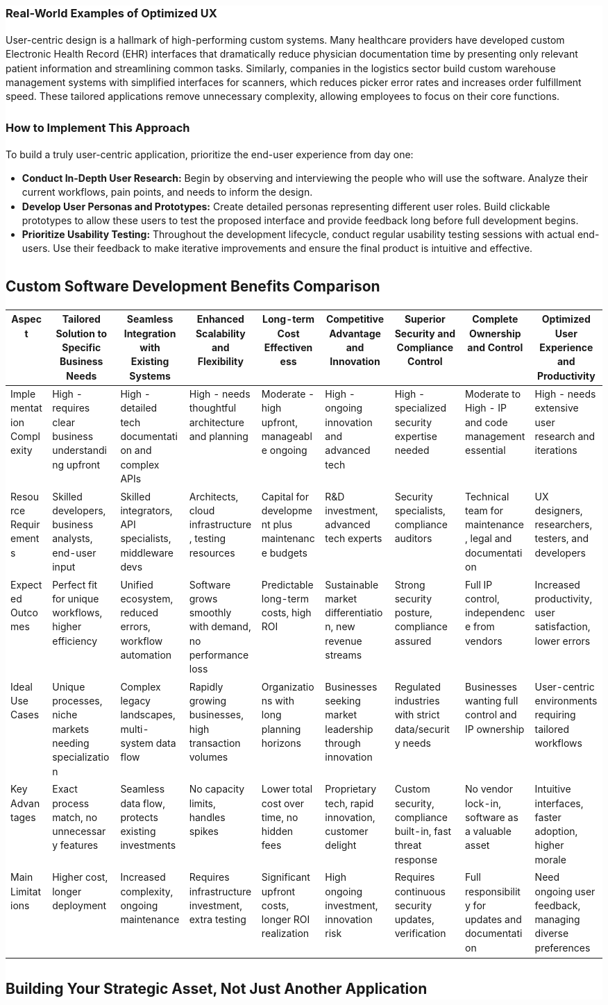 ### Real-World Examples of Optimized UX

User-centric design is a hallmark of high-performing custom systems. Many healthcare providers have developed custom Electronic Health Record (EHR) interfaces that dramatically reduce physician documentation time by presenting only relevant patient information and streamlining common tasks. Similarly, companies in the logistics sector build custom warehouse management systems with simplified interfaces for scanners, which reduces picker error rates and increases order fulfillment speed. These tailored applications remove unnecessary complexity, allowing employees to focus on their core functions.

### How to Implement This Approach

To build a truly user-centric application, prioritize the end-user experience from day one:

*   **Conduct In-Depth User Research:** Begin by observing and interviewing the people who will use the software. Analyze their current workflows, pain points, and needs to inform the design.
*   **Develop User Personas and Prototypes:** Create detailed personas representing different user roles. Build clickable prototypes to allow these users to test the proposed interface and provide feedback long before full development begins.
*   **Prioritize Usability Testing:** Throughout the development lifecycle, conduct regular usability testing sessions with actual end-users. Use their feedback to make iterative improvements and ensure the final product is intuitive and effective.

## Custom Software Development Benefits Comparison

| Aspect                        | Tailored Solution to Specific Business Needs           | Seamless Integration with Existing Systems             | Enhanced Scalability and Flexibility                    | Long-term Cost Effectiveness                             | Competitive Advantage and Innovation                    | Superior Security and Compliance Control                | Complete Ownership and Control                           | Optimized User Experience and Productivity              |
|-------------------------------|--------------------------------------------------------|--------------------------------------------------------|---------------------------------------------------------|--------------------------------------------------------|--------------------------------------------------------|--------------------------------------------------------|--------------------------------------------------------|--------------------------------------------------------|
| Implementation Complexity     | High - requires clear business understanding upfront   | High - detailed tech documentation and complex APIs    | High - needs thoughtful architecture and planning        | Moderate - high upfront, manageable ongoing             | High - ongoing innovation and advanced tech             | High - specialized security expertise needed            | Moderate to High - IP and code management essential     | High - needs extensive user research and iterations     |
| Resource Requirements         | Skilled developers, business analysts, end-user input  | Skilled integrators, API specialists, middleware devs  | Architects, cloud infrastructure, testing resources      | Capital for development plus maintenance budgets         | R&D investment, advanced tech experts                    | Security specialists, compliance auditors               | Technical team for maintenance, legal and documentation  | UX designers, researchers, testers, and developers       |
| Expected Outcomes             | Perfect fit for unique workflows, higher efficiency     | Unified ecosystem, reduced errors, workflow automation  | Software grows smoothly with demand, no performance loss | Predictable long-term costs, high ROI                    | Sustainable market differentiation, new revenue streams | Strong security posture, compliance assured              | Full IP control, independence from vendors               | Increased productivity, user satisfaction, lower errors  |
| Ideal Use Cases               | Unique processes, niche markets needing specialization  | Complex legacy landscapes, multi-system data flow       | Rapidly growing businesses, high transaction volumes     | Organizations with long planning horizons                | Businesses seeking market leadership through innovation  | Regulated industries with strict data/security needs     | Businesses wanting full control and IP ownership         | User-centric environments requiring tailored workflows   |
| Key Advantages               | Exact process match, no unnecessary features            | Seamless data flow, protects existing investments       | No capacity limits, handles spikes                        | Lower total cost over time, no hidden fees               | Proprietary tech, rapid innovation, customer delight     | Custom security, compliance built-in, fast threat response| No vendor lock-in, software as a valuable asset          | Intuitive interfaces, faster adoption, higher morale     |
| Main Limitations             | Higher cost, longer deployment                            | Increased complexity, ongoing maintenance                | Requires infrastructure investment, extra testing         | Significant upfront costs, longer ROI realization        | High ongoing investment, innovation risk                 | Requires continuous security updates, verification       | Full responsibility for updates and documentation         | Need ongoing user feedback, managing diverse preferences  |

## Building Your Strategic Asset, Not Just Another Application
